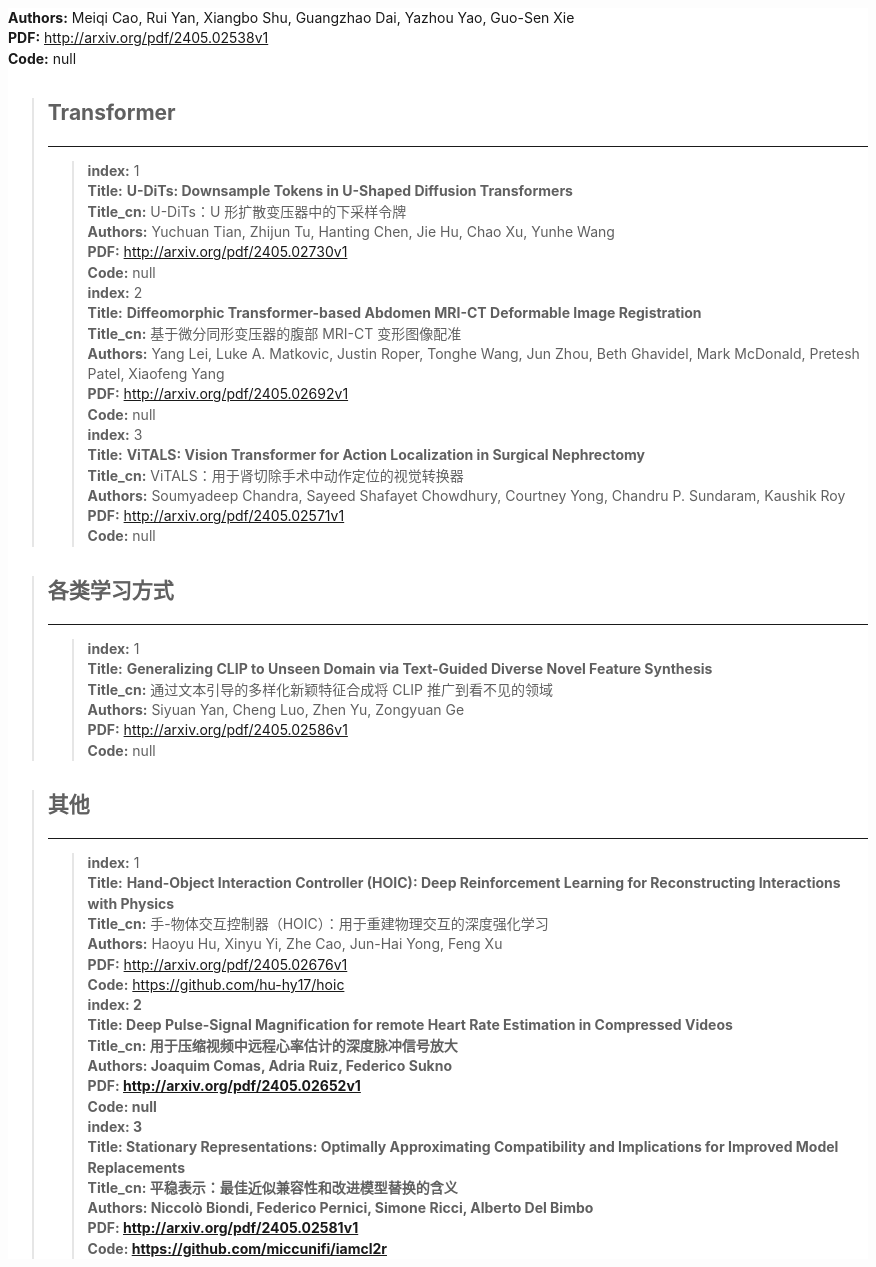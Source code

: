 **Authors:** Meiqi Cao, Rui Yan, Xiangbo Shu, Guangzhao Dai, Yazhou Yao, Guo-Sen Xie<br />
**PDF:** <http://arxiv.org/pdf/2405.02538v1><br />
**Code:** null<br />

>## **Transformer**
>---
>>**index:** 1<br />
**Title:** **U-DiTs: Downsample Tokens in U-Shaped Diffusion Transformers**<br />
**Title_cn:** U-DiTs：U 形扩散变压器中的下采样令牌<br />
**Authors:** Yuchuan Tian, Zhijun Tu, Hanting Chen, Jie Hu, Chao Xu, Yunhe Wang<br />
**PDF:** <http://arxiv.org/pdf/2405.02730v1><br />
**Code:** null<br />
>>**index:** 2<br />
**Title:** **Diffeomorphic Transformer-based Abdomen MRI-CT Deformable Image Registration**<br />
**Title_cn:** 基于微分同形变压器的腹部 MRI-CT 变形图像配准<br />
**Authors:** Yang Lei, Luke A. Matkovic, Justin Roper, Tonghe Wang, Jun Zhou, Beth Ghavidel, Mark McDonald, Pretesh Patel, Xiaofeng Yang<br />
**PDF:** <http://arxiv.org/pdf/2405.02692v1><br />
**Code:** null<br />
>>**index:** 3<br />
**Title:** **ViTALS: Vision Transformer for Action Localization in Surgical Nephrectomy**<br />
**Title_cn:** ViTALS：用于肾切除手术中动作定位的视觉转换器<br />
**Authors:** Soumyadeep Chandra, Sayeed Shafayet Chowdhury, Courtney Yong, Chandru P. Sundaram, Kaushik Roy<br />
**PDF:** <http://arxiv.org/pdf/2405.02571v1><br />
**Code:** null<br />

>## **各类学习方式**
>---
>>**index:** 1<br />
**Title:** **Generalizing CLIP to Unseen Domain via Text-Guided Diverse Novel Feature Synthesis**<br />
**Title_cn:** 通过文本引导的多样化新颖特征合成将 CLIP 推广到看不见的领域<br />
**Authors:** Siyuan Yan, Cheng Luo, Zhen Yu, Zongyuan Ge<br />
**PDF:** <http://arxiv.org/pdf/2405.02586v1><br />
**Code:** null<br />

>## **其他**
>---
>>**index:** 1<br />
**Title:** **Hand-Object Interaction Controller (HOIC): Deep Reinforcement Learning for Reconstructing Interactions with Physics**<br />
**Title_cn:** 手-物体交互控制器（HOIC）：用于重建物理交互的深度强化学习<br />
**Authors:** Haoyu Hu, Xinyu Yi, Zhe Cao, Jun-Hai Yong, Feng Xu<br />
**PDF:** <http://arxiv.org/pdf/2405.02676v1><br />
**Code:** <https://github.com/hu-hy17/hoic>**<br />
>>**index:** 2<br />
**Title:** **Deep Pulse-Signal Magnification for remote Heart Rate Estimation in Compressed Videos**<br />
**Title_cn:** 用于压缩视频中远程心率估计的深度脉冲信号放大<br />
**Authors:** Joaquim Comas, Adria Ruiz, Federico Sukno<br />
**PDF:** <http://arxiv.org/pdf/2405.02652v1><br />
**Code:** null<br />
>>**index:** 3<br />
**Title:** **Stationary Representations: Optimally Approximating Compatibility and Implications for Improved Model Replacements**<br />
**Title_cn:** 平稳表示：最佳近似兼容性和改进模型替换的含义<br />
**Authors:** Niccolò Biondi, Federico Pernici, Simone Ricci, Alberto Del Bimbo<br />
**PDF:** <http://arxiv.org/pdf/2405.02581v1><br />
**Code:** <https://github.com/miccunifi/iamcl2r>**<br />

